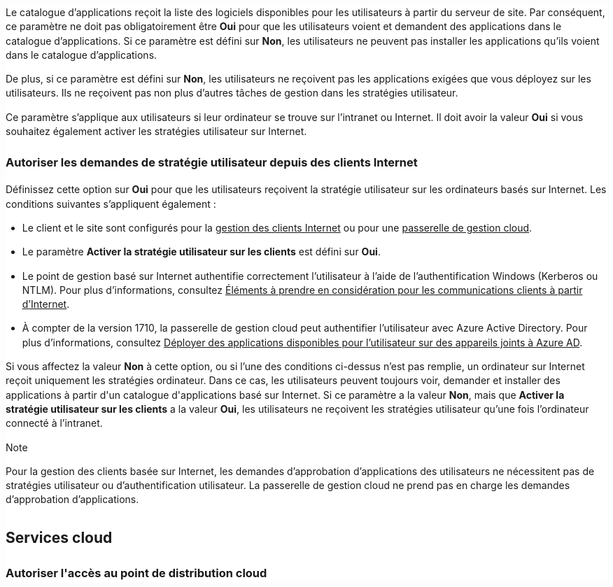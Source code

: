 Le catalogue d’applications reçoit la liste des logiciels disponibles pour les utilisateurs à partir du serveur de site. Par conséquent, ce paramètre ne doit pas obligatoirement être **Oui** pour que les utilisateurs voient et demandent des applications dans le catalogue d’applications. Si ce paramètre est défini sur **Non**, les utilisateurs ne peuvent pas installer les applications qu’ils voient dans le catalogue d’applications.  

De plus, si ce paramètre est défini sur **Non**, les utilisateurs ne reçoivent pas les applications exigées que vous déployez sur les utilisateurs. Ils ne reçoivent pas non plus d’autres tâches de gestion dans les stratégies utilisateur.  

Ce paramètre s’applique aux utilisateurs si leur ordinateur se trouve sur l’intranet ou Internet. Il doit avoir la valeur **Oui** si vous souhaitez également activer les stratégies utilisateur sur Internet.  

### <a name="enable-user-policy-requests-from-internet-clients"></a>Autoriser les demandes de stratégie utilisateur depuis des clients Internet

Définissez cette option sur **Oui** pour que les utilisateurs reçoivent la stratégie utilisateur sur les ordinateurs basés sur Internet. Les conditions suivantes s’appliquent également :  

- Le client et le site sont configurés pour la [gestion des clients Internet](/sccm/core/clients/manage/plan-internet-based-client-management) ou pour une [passerelle de gestion cloud](/sccm/core/clients/manage/cmg/plan-cloud-management-gateway).  

- Le paramètre **Activer la stratégie utilisateur sur les clients** est défini sur **Oui**.  

- Le point de gestion basé sur Internet authentifie correctement l’utilisateur à l’aide de l’authentification Windows (Kerberos ou NTLM). Pour plus d’informations, consultez [Éléments à prendre en considération pour les communications clients à partir d’Internet](/sccm/core/plan-design/hierarchy/communications-between-endpoints#BKMK_clientspan).  

- À compter de la version 1710, la passerelle de gestion cloud peut authentifier l’utilisateur avec Azure Active Directory. Pour plus d’informations, consultez [Déployer des applications disponibles pour l’utilisateur sur des appareils joints à Azure AD](/sccm/apps/deploy-use/deploy-applications#deploy-user-available-applications-on-azure-ad-joined-devices).  

Si vous affectez la valeur **Non** à cette option, ou si l’une des conditions ci-dessus n’est pas remplie, un ordinateur sur Internet reçoit uniquement les stratégies ordinateur. Dans ce cas, les utilisateurs peuvent toujours voir, demander et installer des applications à partir d'un catalogue d'applications basé sur Internet. Si ce paramètre a la valeur **Non**, mais que **Activer la stratégie utilisateur sur les clients** a la valeur **Oui**, les utilisateurs ne reçoivent les stratégies utilisateur qu’une fois l’ordinateur connecté à l’intranet.  

> [!NOTE]  
> Pour la gestion des clients basée sur Internet, les demandes d’approbation d’applications des utilisateurs ne nécessitent pas de stratégies utilisateur ou d’authentification utilisateur. La passerelle de gestion cloud ne prend pas en charge les demandes d’approbation d’applications.  



## <a name="cloud-services"></a>Services cloud

### <a name="allow-access-to-cloud-distribution-point"></a>Autoriser l'accès au point de distribution cloud
